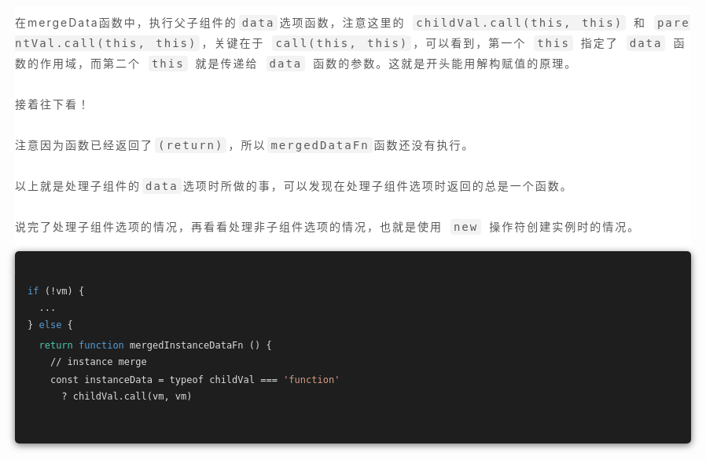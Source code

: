 <p data-tool="mdnice编辑器" style="padding-top: 8px; padding-bottom: 8px; line-height: 26px; color: #595959; margin: 10px 0px; letter-spacing: 2px; font-size: 14px; word-spacing: 2px;">在mergeData函数中，执行父子组件的<code style="font-size: 14px; word-wrap: break-word; padding: 2px 4px; border-radius: 4px; margin: 0 2px; background-color: rgba(27,31,35,.05); font-family: Operator Mono, Consolas, Monaco, Menlo, monospace; word-break: break-all; color: #595959;">data</code>选项函数，注意这里的 <code style="font-size: 14px; word-wrap: break-word; padding: 2px 4px; border-radius: 4px; margin: 0 2px; background-color: rgba(27,31,35,.05); font-family: Operator Mono, Consolas, Monaco, Menlo, monospace; word-break: break-all; color: #595959;">childVal.call(this, this)</code> 和 <code style="font-size: 14px; word-wrap: break-word; padding: 2px 4px; border-radius: 4px; margin: 0 2px; background-color: rgba(27,31,35,.05); font-family: Operator Mono, Consolas, Monaco, Menlo, monospace; word-break: break-all; color: #595959;">parentVal.call(this, this)</code>，关键在于 <code style="font-size: 14px; word-wrap: break-word; padding: 2px 4px; border-radius: 4px; margin: 0 2px; background-color: rgba(27,31,35,.05); font-family: Operator Mono, Consolas, Monaco, Menlo, monospace; word-break: break-all; color: #595959;">call(this, this)</code>，可以看到，第一个 <code style="font-size: 14px; word-wrap: break-word; padding: 2px 4px; border-radius: 4px; margin: 0 2px; background-color: rgba(27,31,35,.05); font-family: Operator Mono, Consolas, Monaco, Menlo, monospace; word-break: break-all; color: #595959;">this</code> 指定了 <code style="font-size: 14px; word-wrap: break-word; padding: 2px 4px; border-radius: 4px; margin: 0 2px; background-color: rgba(27,31,35,.05); font-family: Operator Mono, Consolas, Monaco, Menlo, monospace; word-break: break-all; color: #595959;">data</code> 函数的作用域，而第二个 <code style="font-size: 14px; word-wrap: break-word; padding: 2px 4px; border-radius: 4px; margin: 0 2px; background-color: rgba(27,31,35,.05); font-family: Operator Mono, Consolas, Monaco, Menlo, monospace; word-break: break-all; color: #595959;">this</code> 就是传递给 <code style="font-size: 14px; word-wrap: break-word; padding: 2px 4px; border-radius: 4px; margin: 0 2px; background-color: rgba(27,31,35,.05); font-family: Operator Mono, Consolas, Monaco, Menlo, monospace; word-break: break-all; color: #595959;">data</code> 函数的参数。这就是开头能用解构赋值的原理。</p>
<p data-tool="mdnice编辑器" style="padding-top: 8px; padding-bottom: 8px; line-height: 26px; color: #595959; margin: 10px 0px; letter-spacing: 2px; font-size: 14px; word-spacing: 2px;">接着往下看！</p>
<p data-tool="mdnice编辑器" style="padding-top: 8px; padding-bottom: 8px; line-height: 26px; color: #595959; margin: 10px 0px; letter-spacing: 2px; font-size: 14px; word-spacing: 2px;">注意因为函数已经返回了<code style="font-size: 14px; word-wrap: break-word; padding: 2px 4px; border-radius: 4px; margin: 0 2px; background-color: rgba(27,31,35,.05); font-family: Operator Mono, Consolas, Monaco, Menlo, monospace; word-break: break-all; color: #595959;">(return)</code>，所以<code style="font-size: 14px; word-wrap: break-word; padding: 2px 4px; border-radius: 4px; margin: 0 2px; background-color: rgba(27,31,35,.05); font-family: Operator Mono, Consolas, Monaco, Menlo, monospace; word-break: break-all; color: #595959;">mergedDataFn</code>函数还没有执行。</p>
<p data-tool="mdnice编辑器" style="padding-top: 8px; padding-bottom: 8px; line-height: 26px; color: #595959; margin: 10px 0px; letter-spacing: 2px; font-size: 14px; word-spacing: 2px;">以上就是处理子组件的<code style="font-size: 14px; word-wrap: break-word; padding: 2px 4px; border-radius: 4px; margin: 0 2px; background-color: rgba(27,31,35,.05); font-family: Operator Mono, Consolas, Monaco, Menlo, monospace; word-break: break-all; color: #595959;">data</code>选项时所做的事，可以发现在处理子组件选项时返回的总是一个函数。</p>
<p data-tool="mdnice编辑器" style="padding-top: 8px; padding-bottom: 8px; line-height: 26px; color: #595959; margin: 10px 0px; letter-spacing: 2px; font-size: 14px; word-spacing: 2px;">说完了处理子组件选项的情况，再看看处理非子组件选项的情况，也就是使用 <code style="font-size: 14px; word-wrap: break-word; padding: 2px 4px; border-radius: 4px; margin: 0 2px; background-color: rgba(27,31,35,.05); font-family: Operator Mono, Consolas, Monaco, Menlo, monospace; word-break: break-all; color: #595959;">new</code> 操作符创建实例时的情况。</p>
<pre class="custom" data-tool="mdnice编辑器" style="margin-top: 10px; margin-bottom: 10px; border-radius: 5px; box-shadow: rgba(0, 0, 0, 0.55) 0px 2px 10px;"><span style="display: block; background: url(https://imgkr.cn-bj.ufileos.com/97e4eed2-a992-4976-acf0-ccb6fb34d308.png); height: 30px; width: 100%; background-size: 40px; background-repeat: no-repeat; background-color: #1E1E1E; margin-bottom: -7px; border-radius: 5px; background-position: 10px 10px;"></span><code class="hljs" style="overflow-x: auto; padding: 16px; color: #DCDCDC; display: block; font-family: Operator Mono, Consolas, Monaco, Menlo, monospace; font-size: 12px; -webkit-overflow-scrolling: touch; padding-top: 15px; background: #1E1E1E; border-radius: 5px;"><span class="hljs-keyword" style="color: #569CD6; line-height: 26px;">if</span> (!vm) {
<span/>  ...
<span/>} <span class="hljs-keyword" style="color: #569CD6; line-height: 26px;">else</span> {
<span/>  <span class="hljs-built_in" style="color: #4EC9B0; line-height: 26px;">return</span> <span class="hljs-keyword" style="color: #569CD6; line-height: 26px;">function</span> <span class="hljs-function" style="color: #DCDCDC; line-height: 26px;"><span class="hljs-title" style="color: #DCDCDC; line-height: 26px;">mergedInstanceDataFn</span></span> () {
<span/>    // instance merge
<span/>    const instanceData = typeof childVal === <span class="hljs-string" style="color: #D69D85; line-height: 26px;">'function'</span>
<span/>      ? childVal.call(vm, vm)
